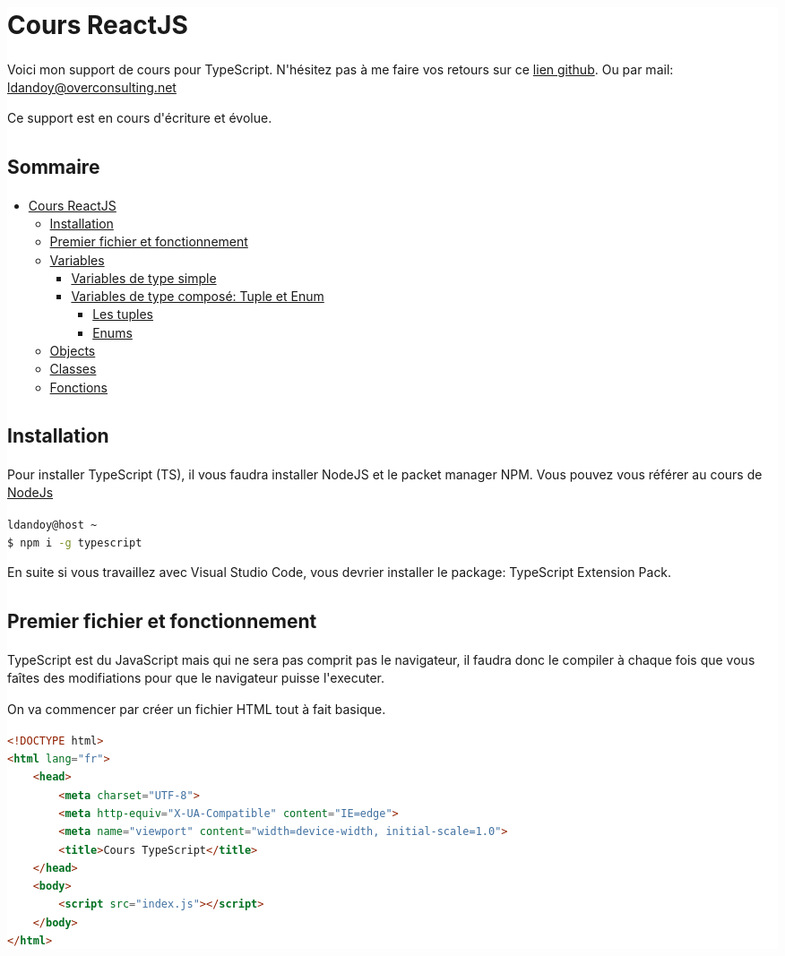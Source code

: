 # Cours ReactJS

Voici mon support de cours pour TypeScript. N'hésitez pas à me faire vos retours sur ce [lien github](http://github.com/ldandoy/cours). Ou par mail: [ldandoy@overconsulting.net](mailto:ldandoy@overconsulting.net)

Ce support est en cours d'écriture et évolue.

## Sommaire 

- [Cours ReactJS](#cours-reactjs)
  - [Installation](#installation)
  - [Premier fichier et fonctionnement](#premier-fichier-et-fonctionnement)
  - [Variables](#variables)
    - [Variables de type simple](#variables-de-type-simple)
    - [Variables de type composé: Tuple et Enum](#variables-de-type-composé-tuple-et-enum)
      - [Les tuples](#les-tuples)
      - [Enums](#enums)
  - [Objects](#objects)
  - [Classes](#classes)
  - [Fonctions](#fonctions)

## Installation

Pour installer TypeScript (TS), il vous faudra installer NodeJS et le packet manager NPM. Vous pouvez vous référer au cours de [NodeJs](http://github.com/ldandoy/cours/NodeJs/index.md)

```bash
ldandoy@host ~
$ npm i -g typescript
```

En suite si vous travaillez avec Visual Studio Code, vous devrier installer le package: TypeScript Extension Pack.

## Premier fichier et fonctionnement

TypeScript est du JavaScript mais qui ne sera pas comprit pas le navigateur, il faudra donc le compiler à chaque fois que vous faîtes des modifiations pour que le navigateur puisse l'executer.

On va commencer par créer un fichier HTML tout à fait basique.

```html
<!DOCTYPE html>
<html lang="fr">
    <head>
        <meta charset="UTF-8">
        <meta http-equiv="X-UA-Compatible" content="IE=edge">
        <meta name="viewport" content="width=device-width, initial-scale=1.0">
        <title>Cours TypeScript</title>
    </head>
    <body>
        <script src="index.js"></script>
    </body>
</html>
```
